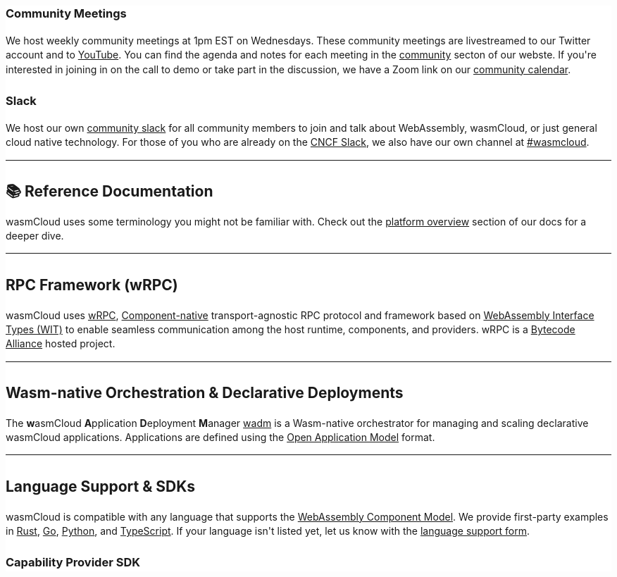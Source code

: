 ### Community Meetings

We host weekly community meetings at 1pm EST on Wednesdays. These community meetings are livestreamed to our Twitter account and to [YouTube](https://www.youtube.com/@wasmCloud/streams). You can find the agenda and notes for each meeting in the [community](https://wasmcloud.com/community) secton of our webste. If you're interested in joining in on the call to demo or take part in the discussion, we have a Zoom link on our [community calendar](https://calendar.google.com/calendar/u/0/embed?src=c_6cm5hud8evuns4pe5ggu3h9qrs@group.calendar.google.com).

### Slack

We host our own [community slack](https://slack.wasmcloud.com) for all community members to join and talk about WebAssembly, wasmCloud, or just general cloud native technology. For those of you who are already on the [CNCF Slack](https://cloud-native.slack.com/), we also have our own channel at [#wasmcloud](https://cloud-native.slack.com/archives/C027YTXEYFL).

---

## 📚 Reference Documentation

wasmCloud uses some terminology you might not be familiar with. Check out the [platform overview](https://wasmcloud.com/docs/concepts/) section of our docs for a deeper dive.

---

## RPC Framework (wRPC)

wasmCloud uses [wRPC](https://github.com/bytecodealliance/wrpc), [Component-native](https://component-model.bytecodealliance.org/) transport-agnostic RPC protocol and framework based on [WebAssembly Interface Types (WIT)](https://component-model.bytecodealliance.org/design/wit.html) to enable seamless communication among the host runtime, components, and providers. wRPC is a [Bytecode Alliance](https://bytecodealliance.org/) hosted project.

---

## Wasm-native Orchestration & Declarative Deployments

The **w**asmCloud **A**pplication **D**eployment **M**anager [wadm](https://github.com/wasmCloud/wadm) is a Wasm-native orchestrator for managing and scaling declarative wasmCloud applications. Applications are defined using the [Open Application Model](https://oam.dev/) format.

---

## Language Support & SDKs

wasmCloud is compatible with any language that supports the [WebAssembly Component Model](https://component-model.bytecodealliance.org/language-support.html). We provide first-party examples in [Rust](./examples/rust/), [Go](./examples/golang/), [Python](./examples/python), and [TypeScript](./examples/typescript/). If your language isn't listed yet, let us know with the [language support form](https://share.hsforms.com/1cedPVcwwQd6dQePZ3BWccQccyup).

### Capability Provider SDK
